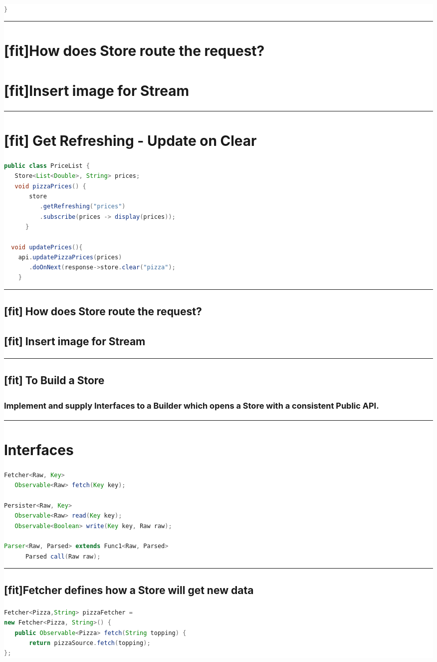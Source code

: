 ```java
}
```
---
# [fit]How does Store route the request?
# [fit]Insert image for Stream
---
# [fit] Get Refreshing - Update on Clear

```java
public class PriceList {
   Store<List<Double>, String> prices;
   void pizzaPrices() {
       store
          .getRefreshing("prices")
          .subscribe(prices -> display(prices));
      }

  void updatePrices(){
	api.updatePizzaPrices(prices)
	   .doOnNext(response->store.clear("pizza");
	}

```
---

## [fit] How does Store route the request?
## [fit] Insert image for Stream
---
## [fit] **To Build a Store**
### Implement and supply Interfaces to a Builder which opens a Store with a consistent Public API.
---
# **Interfaces**
```java
Fetcher<Raw, Key>
   Observable<Raw> fetch(Key key);

Persister<Raw, Key>
   Observable<Raw> read(Key key);
   Observable<Boolean> write(Key key, Raw raw);

Parser<Raw, Parsed> extends Func1<Raw, Parsed>
 	  Parsed call(Raw raw);
```
---
## [fit]**Fetcher defines how a Store will get new data**
```java
Fetcher<Pizza,String> pizzaFetcher =
new Fetcher<Pizza, String>() {
   public Observable<Pizza> fetch(String topping) {
       return pizzaSource.fetch(topping);
};
```